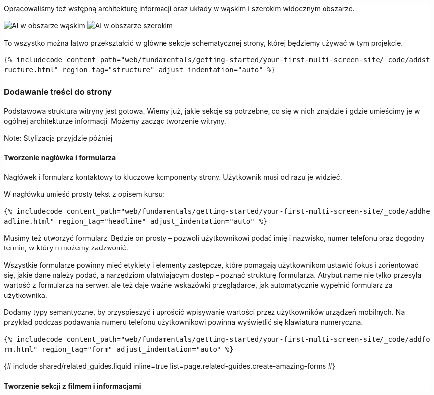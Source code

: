 
Opracowaliśmy też wstępną architekturę informacji oraz układy w wąskim i szerokim widocznym obszarze.

<img class="attempt-left" src="images/narrowviewport.png" alt="AI w obszarze wąskim">
<img  class="attempt-right" src="images/wideviewport.png" alt="AI w obszarze szerokim">
<div class="clearfix"></div>

To wszystko można łatwo przekształcić w główne sekcje schematycznej strony, której będziemy używać w tym projekcie.

<pre class="prettyprint">
{% includecode content_path="web/fundamentals/getting-started/your-first-multi-screen-site/_code/addstructure.html" region_tag="structure" adjust_indentation="auto" %}
</pre>

### Dodawanie treści do strony

Podstawowa struktura witryny jest gotowa. Wiemy już, jakie sekcje są potrzebne, co się w nich znajdzie i gdzie umieścimy je w ogólnej architekturze informacji. Możemy zacząć tworzenie witryny.

Note: Stylizacja przyjdzie później

#### Tworzenie nagłówka i formularza

Nagłówek i formularz kontaktowy to kluczowe komponenty strony. Użytkownik musi od razu je widzieć.

W nagłówku umieść prosty tekst z opisem kursu:

<pre class="prettyprint">
{% includecode content_path="web/fundamentals/getting-started/your-first-multi-screen-site/_code/addheadline.html" region_tag="headline" adjust_indentation="auto" %}
</pre>

Musimy też utworzyć formularz.
Będzie on prosty &ndash; pozwoli użytkownikowi podać imię i nazwisko, numer telefonu oraz dogodny termin, w którym możemy zadzwonić.

Wszystkie formularze powinny mieć etykiety i elementy zastępcze, które pomagają użytkownikom ustawić fokus i zorientować się, jakie dane należy podać, a narzędziom ułatwiającym dostęp &ndash; poznać strukturę formularza. Atrybut name nie tylko przesyła wartość z formularza na serwer, ale też daje ważne wskazówki przeglądarce, jak automatycznie wypełnić formularz za użytkownika.

Dodamy typy semantyczne, by przyspieszyć i uprościć wpisywanie wartości przez użytkowników urządzeń mobilnych. Na przykład podczas podawania numeru telefonu użytkownikowi powinna wyświetlić się klawiatura numeryczna.

<pre class="prettyprint">
{% includecode content_path="web/fundamentals/getting-started/your-first-multi-screen-site/_code/addform.html" region_tag="form" adjust_indentation="auto" %}
</pre>

{# include shared/related_guides.liquid inline=true list=page.related-guides.create-amazing-forms #}

#### Tworzenie sekcji z filmem i informacjami
